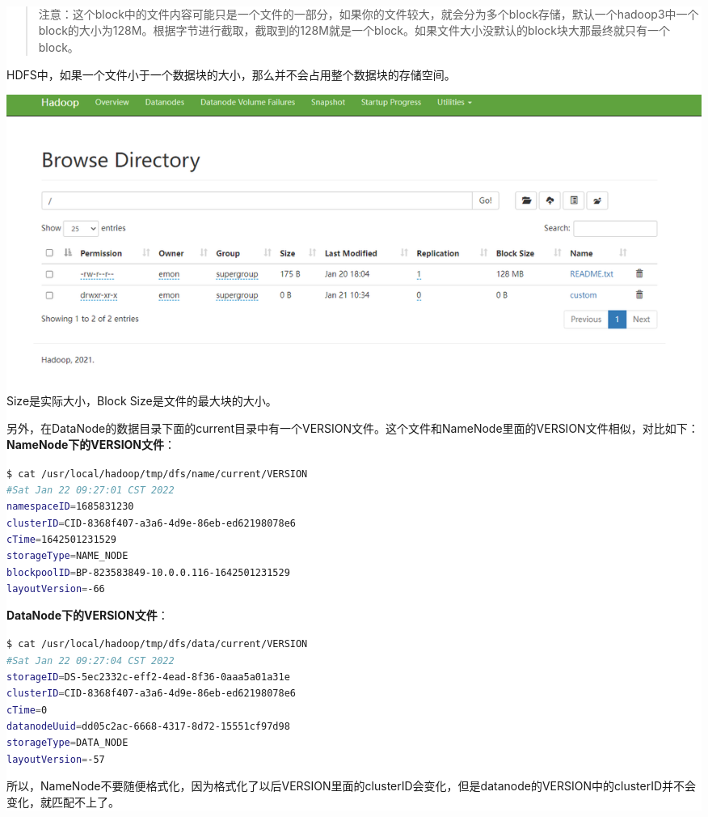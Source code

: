 > 注意：这个block中的文件内容可能只是一个文件的一部分，如果你的文件较大，就会分为多个block存储，默认一个hadoop3中一个block的大小为128M。根据字节进行截取，截取到的128M就是一个block。如果文件大小没默认的block块大那最终就只有一个block。

HDFS中，如果一个文件小于一个数据块的大小，那么并不会占用整个数据块的存储空间。

![image-20220121223458199](images/image-20220121223458199.png)

Size是实际大小，Block Size是文件的最大块的大小。

另外，在DataNode的数据目录下面的current目录中有一个VERSION文件。这个文件和NameNode里面的VERSION文件相似，对比如下：
**NameNode下的VERSION文件**：

```bash
$ cat /usr/local/hadoop/tmp/dfs/name/current/VERSION 
#Sat Jan 22 09:27:01 CST 2022
namespaceID=1685831230
clusterID=CID-8368f407-a3a6-4d9e-86eb-ed62198078e6
cTime=1642501231529
storageType=NAME_NODE
blockpoolID=BP-823583849-10.0.0.116-1642501231529
layoutVersion=-66
```

**DataNode下的VERSION文件**：

```bash
$ cat /usr/local/hadoop/tmp/dfs/data/current/VERSION 
#Sat Jan 22 09:27:04 CST 2022
storageID=DS-5ec2332c-eff2-4ead-8f36-0aaa5a01a31e
clusterID=CID-8368f407-a3a6-4d9e-86eb-ed62198078e6
cTime=0
datanodeUuid=dd05c2ac-6668-4317-8d72-15551cf97d98
storageType=DATA_NODE
layoutVersion=-57
```

所以，NameNode不要随便格式化，因为格式化了以后VERSION里面的clusterID会变化，但是datanode的VERSION中的clusterID并不会变化，就匹配不上了。
